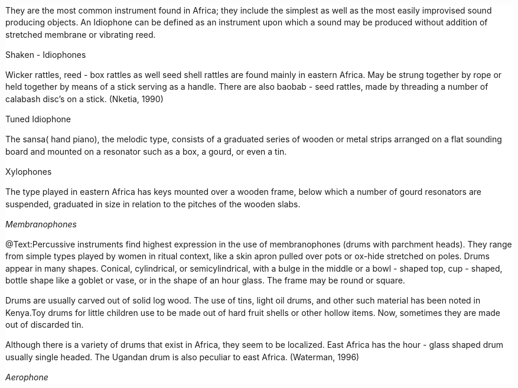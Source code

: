   They are the most common instrument found in Africa; they include the simplest as well as the most easily improvised sound producing objects.  An Idiophone can be defined as an instrument upon which a sound may be produced without addition of stretched membrane or vibrating reed.
 </p>
 <p>
  Shaken - Idiophones
 </p>
 <p>
  Wicker rattles, reed - box rattles as well seed shell rattles are found mainly in eastern Africa.  May be strung together by rope or held together by means of a stick serving as a handle.  There are also baobab - seed rattles, made by threading a number of calabash disc’s on a stick. (Nketia, 1990)
 </p>
 <p>
  Tuned Idiophone
 </p>
 <p>
  The sansa( hand piano), the melodic type, consists of a graduated series of wooden or metal strips arranged on a flat sounding board and mounted on a resonator such as a box, a gourd, or even a tin.
 </p>
 <p>
  Xylophones
 </p>
 <p>
  The type played in eastern Africa has keys mounted over a wooden frame, below which a number of gourd resonators are suspended, graduated in size in relation to the pitches of the wooden slabs.
 </p>
<p>
  <i>
   Membranophones
  </i>
 </p>
 <p>
  @Text:Percussive instruments find highest expression in the use of  membranophones (drums with parchment heads).  They range from simple types played by women in ritual context, like a skin apron pulled over pots or ox-hide stretched on poles.
  <span class="indent">
  </span>
  Drums appear in many shapes.  Conical, cylindrical, or semicylindrical, with a bulge in the middle or a bowl - shaped top, cup - shaped, bottle shape like a goblet or vase, or in the shape of an hour glass.  The frame may be round or square.



Drums are usually carved out of solid log wood.  The use of tins, light oil drums, and other such material has been noted in Kenya.Toy drums for little children use to be made out of hard fruit shells or other hollow items.  Now, sometimes they are made out of discarded tin.
 </p>
 <p>
  Although there is a variety of drums that exist in Africa, they seem to be localized.  East Africa has the hour - glass shaped drum usually single headed.  The Ugandan drum is also peculiar to east Africa. (Waterman, 1996)
 </p>
<p>
  <i>
   Aerophone
  </i>
 </p>
 <p>